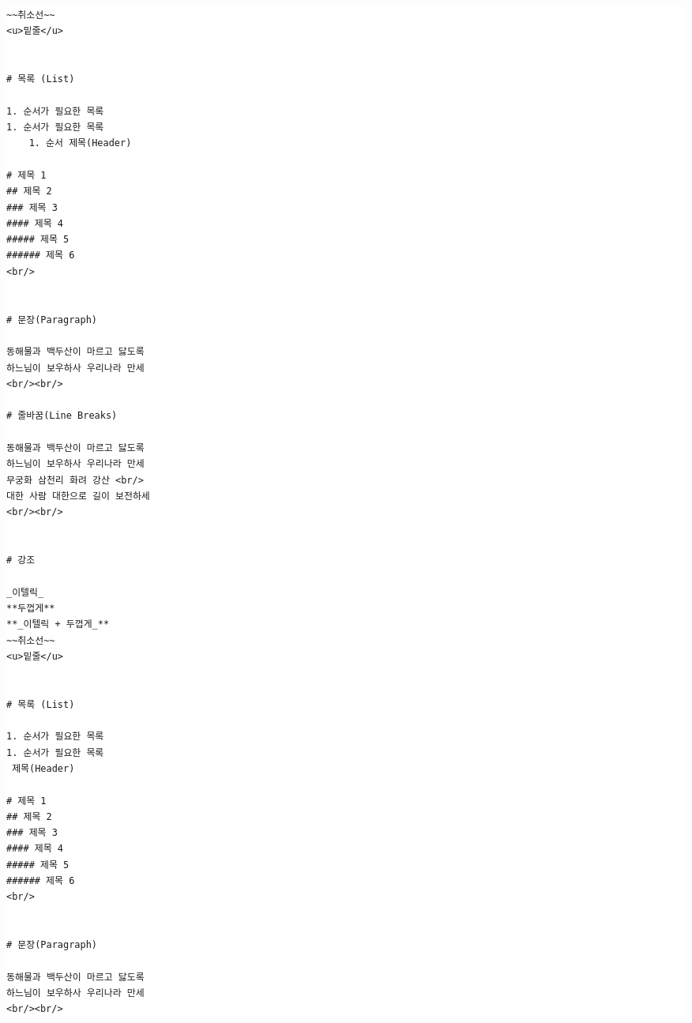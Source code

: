 ```plaintext
~~취소선~~  
<u>밑줄</u>  


# 목록 (List)

1. 순서가 필요한 목록
1. 순서가 필요한 목록
    1. 순서 제목(Header)

# 제목 1
## 제목 2
### 제목 3
#### 제목 4
##### 제목 5
###### 제목 6 
<br/>


# 문장(Paragraph)

동해물과 백두산이 마르고 닳도록
하느님이 보우하사 우리나라 만세
<br/><br/>

# 줄바꿈(Line Breaks) 

동해물과 백두산이 마르고 닳도록  
하느님이 보우하사 우리나라 만세  
무궁화 삼천리 화려 강산 <br/>
대한 사람 대한으로 길이 보전하세
<br/><br/>


# 강조

_이텔릭_  
**두껍게**  
**_이텔릭 + 두껍게_**  
~~취소선~~  
<u>밑줄</u>  


# 목록 (List)

1. 순서가 필요한 목록
1. 순서가 필요한 목록
 제목(Header)

# 제목 1
## 제목 2
### 제목 3
#### 제목 4
##### 제목 5
###### 제목 6 
<br/>


# 문장(Paragraph)

동해물과 백두산이 마르고 닳도록
하느님이 보우하사 우리나라 만세
<br/><br/>
```